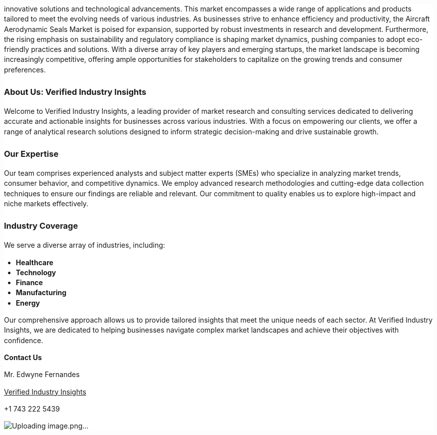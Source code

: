 innovative solutions and technological advancements. This market encompasses a wide range of applications and products tailored to meet the evolving needs of various industries. As businesses strive to enhance efficiency and productivity, the Aircraft Aerodynamic Seals Market is poised for expansion, supported by robust investments in research and development. Furthermore, the rising emphasis on sustainability and regulatory compliance is shaping market dynamics, pushing companies to adopt eco-friendly practices and solutions. With a diverse array of key players and emerging startups, the market landscape is becoming increasingly competitive, offering ample opportunities for stakeholders to capitalize on the growing trends and consumer preferences.</p><h3>About Us: Verified Industry Insights</h3><p>Welcome to Verified Industry Insights, a leading provider of market research and consulting services dedicated to delivering accurate and actionable insights for businesses across various industries. With a focus on empowering our clients, we offer a range of analytical research solutions designed to inform strategic decision-making and drive sustainable growth.</p><h3>Our Expertise</h3><p>Our team comprises experienced analysts and subject matter experts (SMEs) who specialize in analyzing market trends, consumer behavior, and competitive dynamics. We employ advanced research methodologies and cutting-edge data collection techniques to ensure our findings are reliable and relevant. Our commitment to quality enables us to explore high-impact and niche markets effectively.</p><h3>Industry Coverage</h3><p>We serve a diverse array of industries, including:</p><ul><li><strong>Healthcare</strong></li><li><strong>Technology</strong></li><li><strong>Finance</strong></li><li><strong>Manufacturing</strong></li><li><strong>Energy</strong></li></ul><p>Our comprehensive approach allows us to provide tailored insights that meet the unique needs of each sector. At Verified Industry Insights, we are dedicated to helping businesses navigate complex market landscapes and achieve their objectives with confidence.</p><p><strong>Contact Us</strong></p><p>Mr. Edwyne Fernandes</p><p><a href="https://www.verifiedindustryinsights.com/">Verified Industry Insights</a></p><p>+1 743 222 5439</p>
![Uploading image.png…]()
